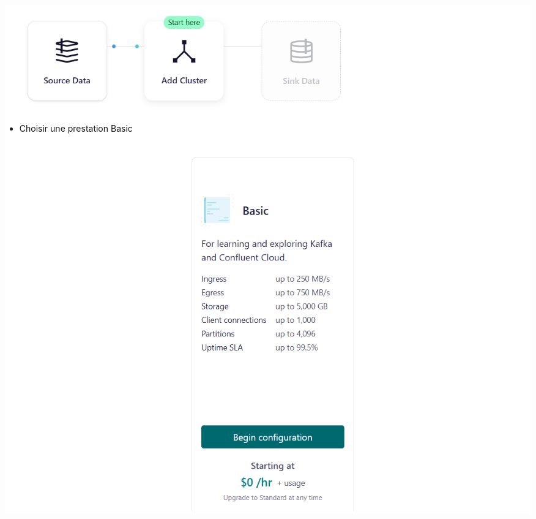 <img src="./assets/img01.png" alt="drawing" width="600"/>
<p>

* Choisir une prestation Basic

<p align="center">
<img src="./assets/img02.png" alt="drawing" width="300"/>
<p>
